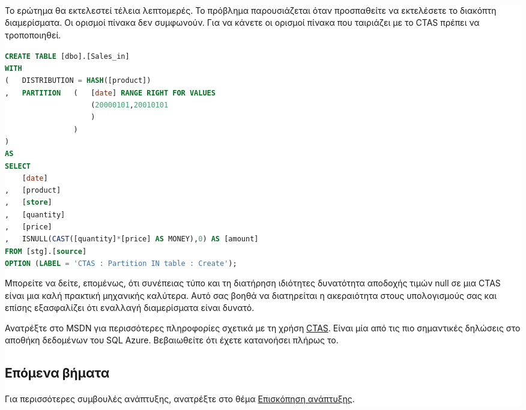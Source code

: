 Το ερώτημα θα εκτελεστεί τέλεια λεπτομερές. Το πρόβλημα παρουσιάζεται όταν προσπαθείτε να εκτελέσετε το διακόπτη διαμερίσματα. Οι ορισμοί πίνακα δεν συμφωνούν. Για να κάνετε οι ορισμοί πίνακα που ταιριάζει με το CTAS πρέπει να τροποποιηθεί.

```sql
CREATE TABLE [dbo].[Sales_in]
WITH    
(   DISTRIBUTION = HASH([product])
,   PARTITION   (   [date] RANGE RIGHT FOR VALUES
                    (20000101,20010101
                    )
                )
)
AS
SELECT
    [date]    
,   [product]
,   [store]
,   [quantity]
,   [price]   
,   ISNULL(CAST([quantity]*[price] AS MONEY),0) AS [amount]
FROM [stg].[source]
OPTION (LABEL = 'CTAS : Partition IN table : Create');
```

Μπορείτε να δείτε, επομένως, ότι συνέπειας τύπο και τη διατήρηση ιδιότητες δυνατότητα αποδοχής τιμών null σε μια CTAS είναι μια καλή πρακτική μηχανικής καλύτερα. Αυτό σας βοηθά να διατηρείται η ακεραιότητα στους υπολογισμούς σας και επίσης εξασφαλίζει ότι εναλλαγή διαμερίσματα είναι δυνατό.

Ανατρέξτε στο MSDN για περισσότερες πληροφορίες σχετικά με τη χρήση [CTAS][]. Είναι μία από τις πιο σημαντικές δηλώσεις στο αποθήκη δεδομένων του SQL Azure. Βεβαιωθείτε ότι έχετε κατανοήσει πλήρως το.

## <a name="next-steps"></a>Επόμενα βήματα
Για περισσότερες συμβουλές ανάπτυξης, ανατρέξτε στο θέμα [Επισκόπηση ανάπτυξης][].


[1]: media/sql-data-warehouse-develop-ctas/ctas-results.png


[Επισκόπηση ανάπτυξης]: sql-data-warehouse-overview-develop.md
[Στατιστικά στοιχεία]: ./sql-data-warehouse-tables-statistics.md


[CTAS]: https://msdn.microsoft.com/library/mt204041.aspx



